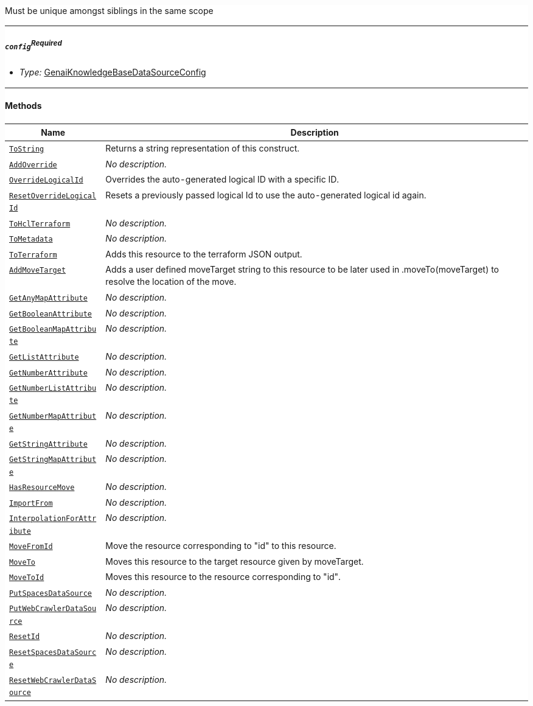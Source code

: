 Must be unique amongst siblings in the same scope

---

##### `config`<sup>Required</sup> <a name="config" id="@cdktf/provider-digitalocean.genaiKnowledgeBaseDataSource.GenaiKnowledgeBaseDataSource.Initializer.parameter.config"></a>

- *Type:* <a href="#@cdktf/provider-digitalocean.genaiKnowledgeBaseDataSource.GenaiKnowledgeBaseDataSourceConfig">GenaiKnowledgeBaseDataSourceConfig</a>

---

#### Methods <a name="Methods" id="Methods"></a>

| **Name** | **Description** |
| --- | --- |
| <code><a href="#@cdktf/provider-digitalocean.genaiKnowledgeBaseDataSource.GenaiKnowledgeBaseDataSource.toString">ToString</a></code> | Returns a string representation of this construct. |
| <code><a href="#@cdktf/provider-digitalocean.genaiKnowledgeBaseDataSource.GenaiKnowledgeBaseDataSource.addOverride">AddOverride</a></code> | *No description.* |
| <code><a href="#@cdktf/provider-digitalocean.genaiKnowledgeBaseDataSource.GenaiKnowledgeBaseDataSource.overrideLogicalId">OverrideLogicalId</a></code> | Overrides the auto-generated logical ID with a specific ID. |
| <code><a href="#@cdktf/provider-digitalocean.genaiKnowledgeBaseDataSource.GenaiKnowledgeBaseDataSource.resetOverrideLogicalId">ResetOverrideLogicalId</a></code> | Resets a previously passed logical Id to use the auto-generated logical id again. |
| <code><a href="#@cdktf/provider-digitalocean.genaiKnowledgeBaseDataSource.GenaiKnowledgeBaseDataSource.toHclTerraform">ToHclTerraform</a></code> | *No description.* |
| <code><a href="#@cdktf/provider-digitalocean.genaiKnowledgeBaseDataSource.GenaiKnowledgeBaseDataSource.toMetadata">ToMetadata</a></code> | *No description.* |
| <code><a href="#@cdktf/provider-digitalocean.genaiKnowledgeBaseDataSource.GenaiKnowledgeBaseDataSource.toTerraform">ToTerraform</a></code> | Adds this resource to the terraform JSON output. |
| <code><a href="#@cdktf/provider-digitalocean.genaiKnowledgeBaseDataSource.GenaiKnowledgeBaseDataSource.addMoveTarget">AddMoveTarget</a></code> | Adds a user defined moveTarget string to this resource to be later used in .moveTo(moveTarget) to resolve the location of the move. |
| <code><a href="#@cdktf/provider-digitalocean.genaiKnowledgeBaseDataSource.GenaiKnowledgeBaseDataSource.getAnyMapAttribute">GetAnyMapAttribute</a></code> | *No description.* |
| <code><a href="#@cdktf/provider-digitalocean.genaiKnowledgeBaseDataSource.GenaiKnowledgeBaseDataSource.getBooleanAttribute">GetBooleanAttribute</a></code> | *No description.* |
| <code><a href="#@cdktf/provider-digitalocean.genaiKnowledgeBaseDataSource.GenaiKnowledgeBaseDataSource.getBooleanMapAttribute">GetBooleanMapAttribute</a></code> | *No description.* |
| <code><a href="#@cdktf/provider-digitalocean.genaiKnowledgeBaseDataSource.GenaiKnowledgeBaseDataSource.getListAttribute">GetListAttribute</a></code> | *No description.* |
| <code><a href="#@cdktf/provider-digitalocean.genaiKnowledgeBaseDataSource.GenaiKnowledgeBaseDataSource.getNumberAttribute">GetNumberAttribute</a></code> | *No description.* |
| <code><a href="#@cdktf/provider-digitalocean.genaiKnowledgeBaseDataSource.GenaiKnowledgeBaseDataSource.getNumberListAttribute">GetNumberListAttribute</a></code> | *No description.* |
| <code><a href="#@cdktf/provider-digitalocean.genaiKnowledgeBaseDataSource.GenaiKnowledgeBaseDataSource.getNumberMapAttribute">GetNumberMapAttribute</a></code> | *No description.* |
| <code><a href="#@cdktf/provider-digitalocean.genaiKnowledgeBaseDataSource.GenaiKnowledgeBaseDataSource.getStringAttribute">GetStringAttribute</a></code> | *No description.* |
| <code><a href="#@cdktf/provider-digitalocean.genaiKnowledgeBaseDataSource.GenaiKnowledgeBaseDataSource.getStringMapAttribute">GetStringMapAttribute</a></code> | *No description.* |
| <code><a href="#@cdktf/provider-digitalocean.genaiKnowledgeBaseDataSource.GenaiKnowledgeBaseDataSource.hasResourceMove">HasResourceMove</a></code> | *No description.* |
| <code><a href="#@cdktf/provider-digitalocean.genaiKnowledgeBaseDataSource.GenaiKnowledgeBaseDataSource.importFrom">ImportFrom</a></code> | *No description.* |
| <code><a href="#@cdktf/provider-digitalocean.genaiKnowledgeBaseDataSource.GenaiKnowledgeBaseDataSource.interpolationForAttribute">InterpolationForAttribute</a></code> | *No description.* |
| <code><a href="#@cdktf/provider-digitalocean.genaiKnowledgeBaseDataSource.GenaiKnowledgeBaseDataSource.moveFromId">MoveFromId</a></code> | Move the resource corresponding to "id" to this resource. |
| <code><a href="#@cdktf/provider-digitalocean.genaiKnowledgeBaseDataSource.GenaiKnowledgeBaseDataSource.moveTo">MoveTo</a></code> | Moves this resource to the target resource given by moveTarget. |
| <code><a href="#@cdktf/provider-digitalocean.genaiKnowledgeBaseDataSource.GenaiKnowledgeBaseDataSource.moveToId">MoveToId</a></code> | Moves this resource to the resource corresponding to "id". |
| <code><a href="#@cdktf/provider-digitalocean.genaiKnowledgeBaseDataSource.GenaiKnowledgeBaseDataSource.putSpacesDataSource">PutSpacesDataSource</a></code> | *No description.* |
| <code><a href="#@cdktf/provider-digitalocean.genaiKnowledgeBaseDataSource.GenaiKnowledgeBaseDataSource.putWebCrawlerDataSource">PutWebCrawlerDataSource</a></code> | *No description.* |
| <code><a href="#@cdktf/provider-digitalocean.genaiKnowledgeBaseDataSource.GenaiKnowledgeBaseDataSource.resetId">ResetId</a></code> | *No description.* |
| <code><a href="#@cdktf/provider-digitalocean.genaiKnowledgeBaseDataSource.GenaiKnowledgeBaseDataSource.resetSpacesDataSource">ResetSpacesDataSource</a></code> | *No description.* |
| <code><a href="#@cdktf/provider-digitalocean.genaiKnowledgeBaseDataSource.GenaiKnowledgeBaseDataSource.resetWebCrawlerDataSource">ResetWebCrawlerDataSource</a></code> | *No description.* |
